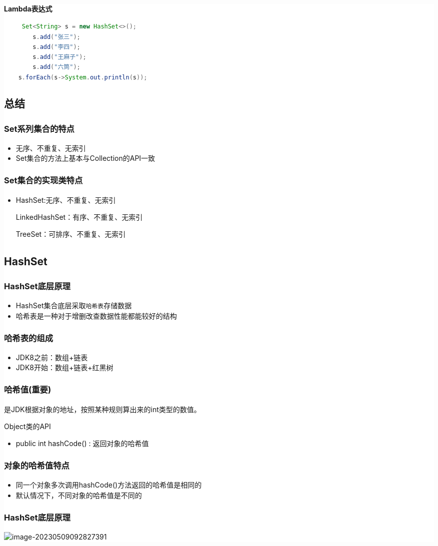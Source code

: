 **Lambda表达式**

```java
     Set<String> s = new HashSet<>();
        s.add("张三");
        s.add("李四");
        s.add("王麻子");
        s.add("六筒");
	s.forEach(s->System.out.println(s));
```

## 总结

### Set系列集合的特点

- 无序、不重复、无索引
- Set集合的方法上基本与Collection的API一致

### Set集合的实现类特点

- HashSet:无序、不重复、无索引

  LinkedHashSet：有序、不重复、无索引

  TreeSet：可排序、不重复、无索引

## HashSet

### HashSet底层原理

- HashSet集合底层采取`哈希表`存储数据
- 哈希表是一种对于增删改查数据性能都能较好的结构

### 哈希表的组成

- JDK8之前：数组+链表
- JDK8开始：数组+链表+红黑树

### 哈希值(重要) 

是JDK根据对象的地址，按照某种规则算出来的int类型的数值。

Object类的API

- public int hashCode() : 返回对象的哈希值

### 对象的哈希值特点

- 同一个对象多次调用hashCode()方法返回的哈希值是相同的
- 默认情况下，不同对象的哈希值是不同的

### HashSet底层原理

![image-20230509092827391](https://gitee.com/try-to-be-better/cloud-images/raw/master/img/202305090928784.png)
